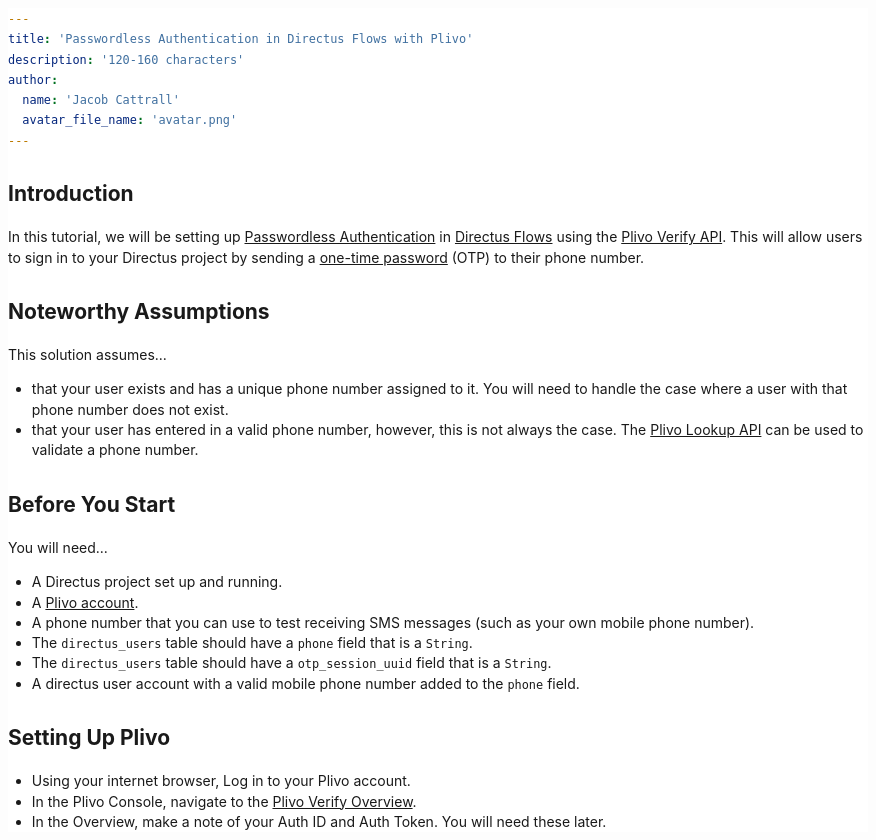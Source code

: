 ```yaml
---
title: 'Passwordless Authentication in Directus Flows with Plivo'
description: '120-160 characters'
author:
  name: 'Jacob Cattrall'
  avatar_file_name: 'avatar.png'
---
```


## Introduction

In this tutorial, we will be setting up [Passwordless Authentication](https://en.wikipedia.org/wiki/Passwordless_authentication) in [Directus Flows](https://docs.directus.io/app/flows.html) using the [Plivo Verify API](https://www.plivo.com/verify/).
This will allow users to sign in to your Directus project by sending a [one-time password](https://en.wikipedia.org/wiki/One-time_password) (OTP) to their phone number.

## Noteworthy Assumptions

This solution assumes...

- that your user exists and has a unique phone number assigned to it. You will need to handle the case where a user with that phone number does not exist.
- that your user has entered in a valid phone number, however, this is not always the case. The [Plivo Lookup API](https://www.plivo.com/lookup/) can be used to validate a phone number.

## Before You Start

You will need...

- A Directus project set up and running.
- A [Plivo account](https://console.plivo.com/accounts/request-trial/).
- A phone number that you can use to test receiving SMS messages (such as your own mobile phone number).
- The `directus_users` table should have a `phone` field that is a `String`.
- The `directus_users` table should have a `otp_session_uuid` field that is a `String`.
- A directus user account with a valid mobile phone number added to the `phone` field.

## Setting Up Plivo

- Using your internet browser, Log in to your Plivo account.
- In the Plivo Console, navigate to the [Plivo Verify Overview](https://console.plivo.com/verify/overview/).
- In the Overview, make a note of your Auth ID and Auth Token. You will need these later.
